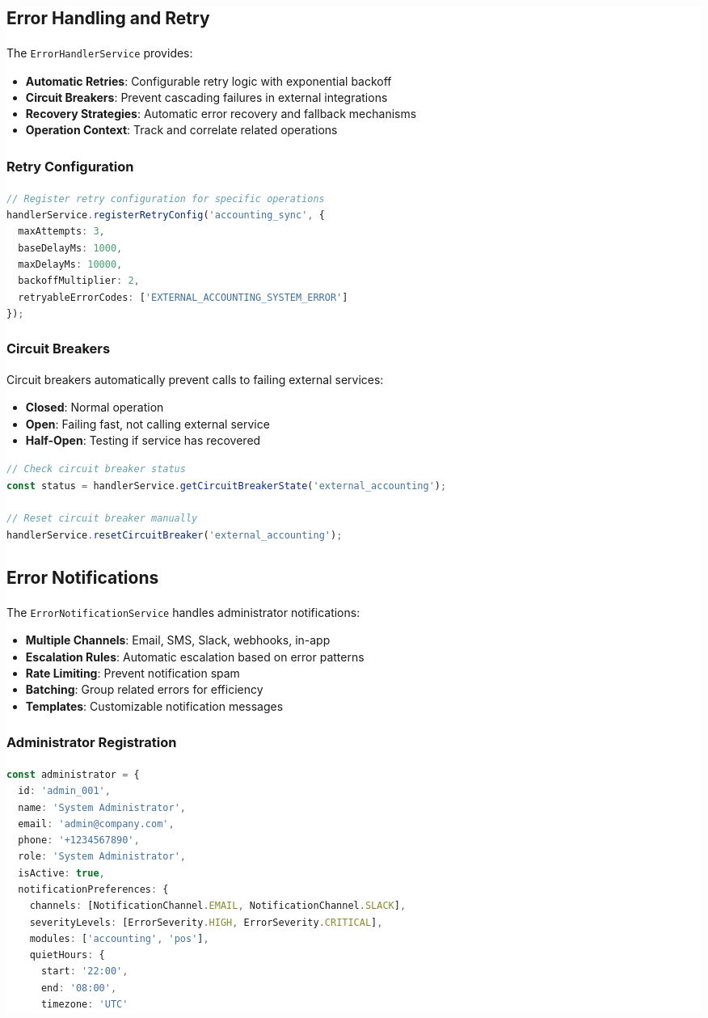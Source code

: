 ## Error Handling and Retry

The `ErrorHandlerService` provides:

- **Automatic Retries**: Configurable retry logic with exponential backoff
- **Circuit Breakers**: Prevent cascading failures in external integrations
- **Recovery Strategies**: Automatic error recovery and fallback mechanisms
- **Operation Context**: Track and correlate related operations

### Retry Configuration

```typescript
// Register retry configuration for specific operations
handlerService.registerRetryConfig('accounting_sync', {
  maxAttempts: 3,
  baseDelayMs: 1000,
  maxDelayMs: 10000,
  backoffMultiplier: 2,
  retryableErrorCodes: ['EXTERNAL_ACCOUNTING_SYSTEM_ERROR']
});
```

### Circuit Breakers

Circuit breakers automatically prevent calls to failing external services:

- **Closed**: Normal operation
- **Open**: Failing fast, not calling external service
- **Half-Open**: Testing if service has recovered

```typescript
// Check circuit breaker status
const status = handlerService.getCircuitBreakerState('external_accounting');

// Reset circuit breaker manually
handlerService.resetCircuitBreaker('external_accounting');
```

## Error Notifications

The `ErrorNotificationService` handles administrator notifications:

- **Multiple Channels**: Email, SMS, Slack, webhooks, in-app
- **Escalation Rules**: Automatic escalation based on error patterns
- **Rate Limiting**: Prevent notification spam
- **Batching**: Group related errors for efficiency
- **Templates**: Customizable notification messages

### Administrator Registration

```typescript
const administrator = {
  id: 'admin_001',
  name: 'System Administrator',
  email: 'admin@company.com',
  phone: '+1234567890',
  role: 'System Administrator',
  isActive: true,
  notificationPreferences: {
    channels: [NotificationChannel.EMAIL, NotificationChannel.SLACK],
    severityLevels: [ErrorSeverity.HIGH, ErrorSeverity.CRITICAL],
    modules: ['accounting', 'pos'],
    quietHours: {
      start: '22:00',
      end: '08:00',
      timezone: 'UTC'
```